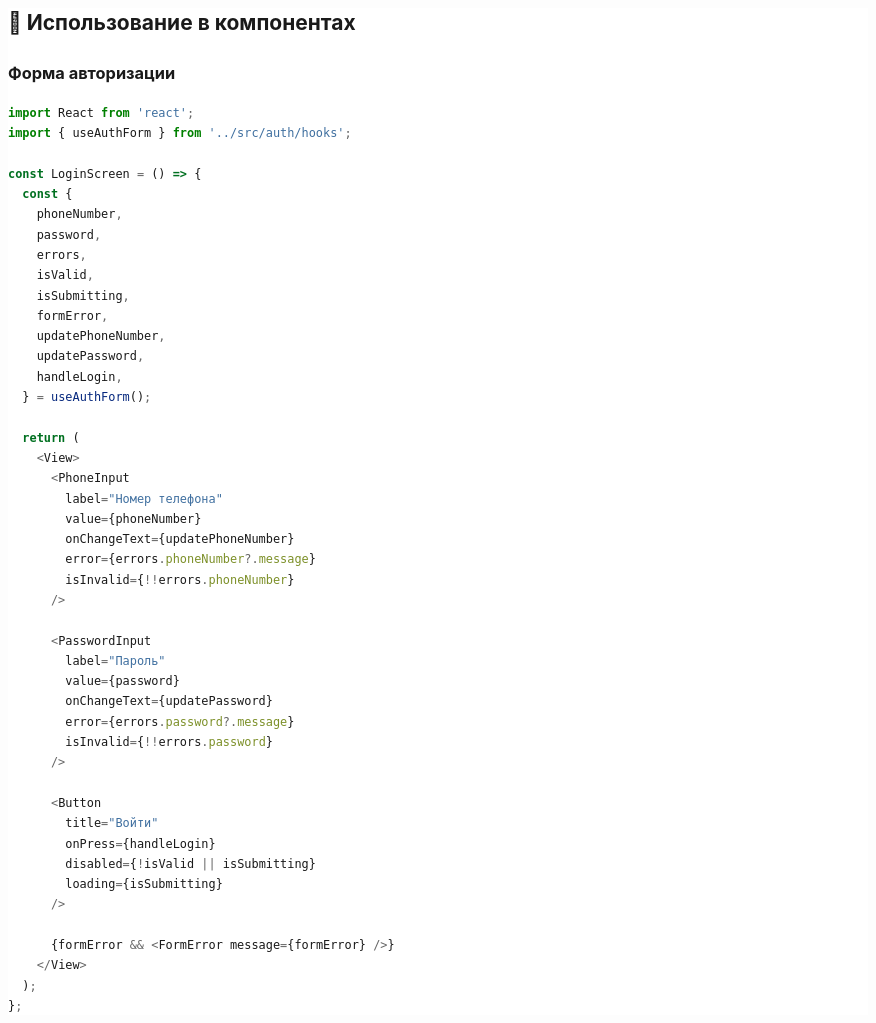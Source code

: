 ## 🎨 Использование в компонентах

### Форма авторизации

```typescript
import React from 'react';
import { useAuthForm } from '../src/auth/hooks';

const LoginScreen = () => {
  const {
    phoneNumber,
    password,
    errors,
    isValid,
    isSubmitting,
    formError,
    updatePhoneNumber,
    updatePassword,
    handleLogin,
  } = useAuthForm();

  return (
    <View>
      <PhoneInput
        label="Номер телефона"
        value={phoneNumber}
        onChangeText={updatePhoneNumber}
        error={errors.phoneNumber?.message}
        isInvalid={!!errors.phoneNumber}
      />

      <PasswordInput
        label="Пароль"
        value={password}
        onChangeText={updatePassword}
        error={errors.password?.message}
        isInvalid={!!errors.password}
      />

      <Button
        title="Войти"
        onPress={handleLogin}
        disabled={!isValid || isSubmitting}
        loading={isSubmitting}
      />

      {formError && <FormError message={formError} />}
    </View>
  );
};
```
